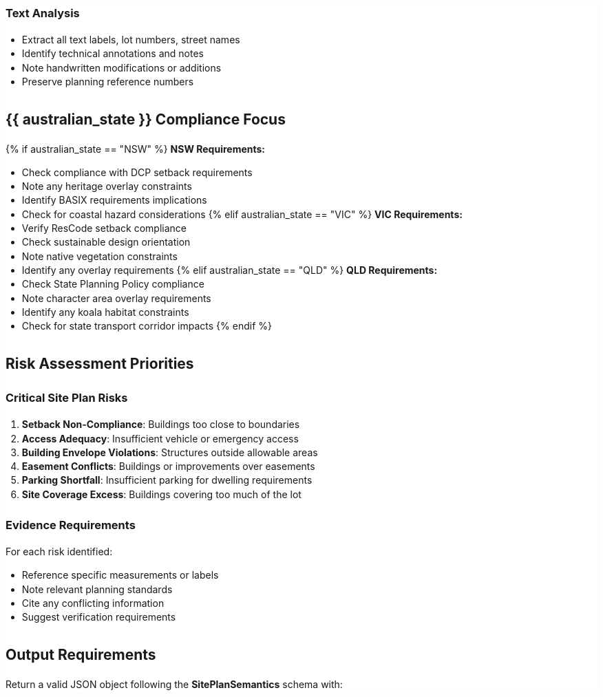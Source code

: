 ### Text Analysis
- Extract all text labels, lot numbers, street names
- Identify technical annotations and notes
- Note handwritten modifications or additions
- Preserve planning reference numbers

## {{ australian_state }} Compliance Focus

{% if australian_state == "NSW" %}
**NSW Requirements:**
- Check compliance with DCP setback requirements
- Note any heritage overlay constraints
- Identify BASIX requirements implications
- Check for coastal hazard considerations
{% elif australian_state == "VIC" %}
**VIC Requirements:**
- Verify ResCode setback compliance
- Check sustainable design orientation
- Note native vegetation constraints
- Identify any overlay requirements
{% elif australian_state == "QLD" %}
**QLD Requirements:**
- Check State Planning Policy compliance
- Note character area overlay requirements
- Identify any koala habitat constraints
- Check for state transport corridor impacts
{% endif %}

## Risk Assessment Priorities

### Critical Site Plan Risks
1. **Setback Non-Compliance**: Buildings too close to boundaries
2. **Access Adequacy**: Insufficient vehicle or emergency access
3. **Building Envelope Violations**: Structures outside allowable areas
4. **Easement Conflicts**: Buildings or improvements over easements
5. **Parking Shortfall**: Insufficient parking for dwelling requirements
6. **Site Coverage Excess**: Buildings covering too much of the lot

### Evidence Requirements
For each risk identified:
- Reference specific measurements or labels
- Note relevant planning standards
- Cite any conflicting information
- Suggest verification requirements

## Output Requirements

Return a valid JSON object following the **SitePlanSemantics** schema with:
